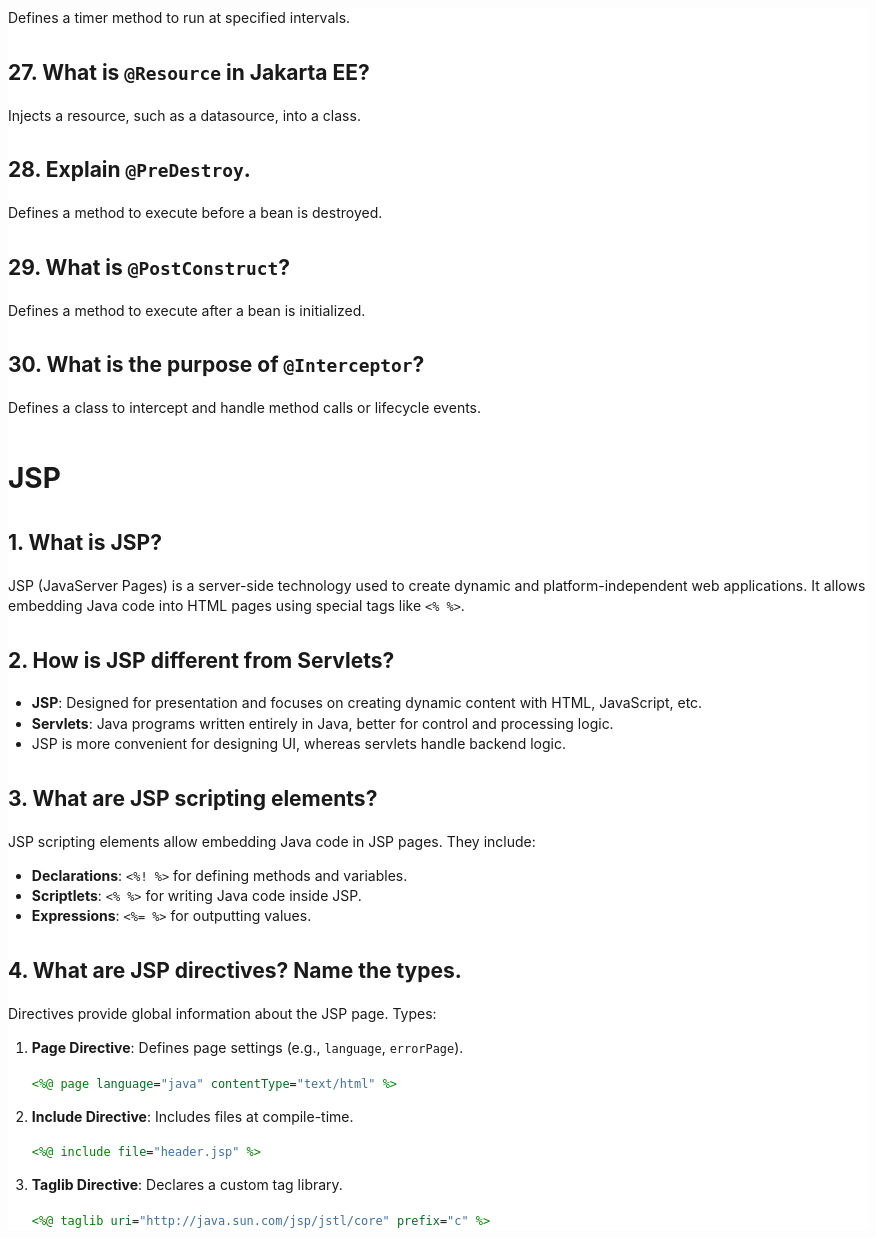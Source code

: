 Defines a timer method to run at specified intervals.

## 27. **What is `@Resource` in Jakarta EE?**

Injects a resource, such as a datasource, into a class.

## 28. **Explain `@PreDestroy`.**

Defines a method to execute before a bean is destroyed.

## 29. **What is `@PostConstruct`?**

Defines a method to execute after a bean is initialized.

## 30. **What is the purpose of `@Interceptor`?**

Defines a class to intercept and handle method calls or lifecycle events.

# JSP

## 1. What is JSP?

JSP (JavaServer Pages) is a server-side technology used to create dynamic and platform-independent web applications. It allows embedding Java code into HTML pages using special tags like `<% %>`.

## 2. How is JSP different from Servlets?

- **JSP**: Designed for presentation and focuses on creating dynamic content with HTML, JavaScript, etc.
- **Servlets**: Java programs written entirely in Java, better for control and processing logic.
- JSP is more convenient for designing UI, whereas servlets handle backend logic.

## 3. What are JSP scripting elements?

JSP scripting elements allow embedding Java code in JSP pages. They include:

- **Declarations**: `<%! %>` for defining methods and variables.
- **Scriptlets**: `<% %>` for writing Java code inside JSP.
- **Expressions**: `<%= %>` for outputting values.

## 4. What are JSP directives? Name the types.

Directives provide global information about the JSP page. Types:

1. **Page Directive**: Defines page settings (e.g., `language`, `errorPage`).
   ```jsp
   <%@ page language="java" contentType="text/html" %>
   ```
2. **Include Directive**: Includes files at compile-time.
   ```jsp
   <%@ include file="header.jsp" %>
   ```
3. **Taglib Directive**: Declares a custom tag library.
   ```jsp
   <%@ taglib uri="http://java.sun.com/jsp/jstl/core" prefix="c" %>
   ```
